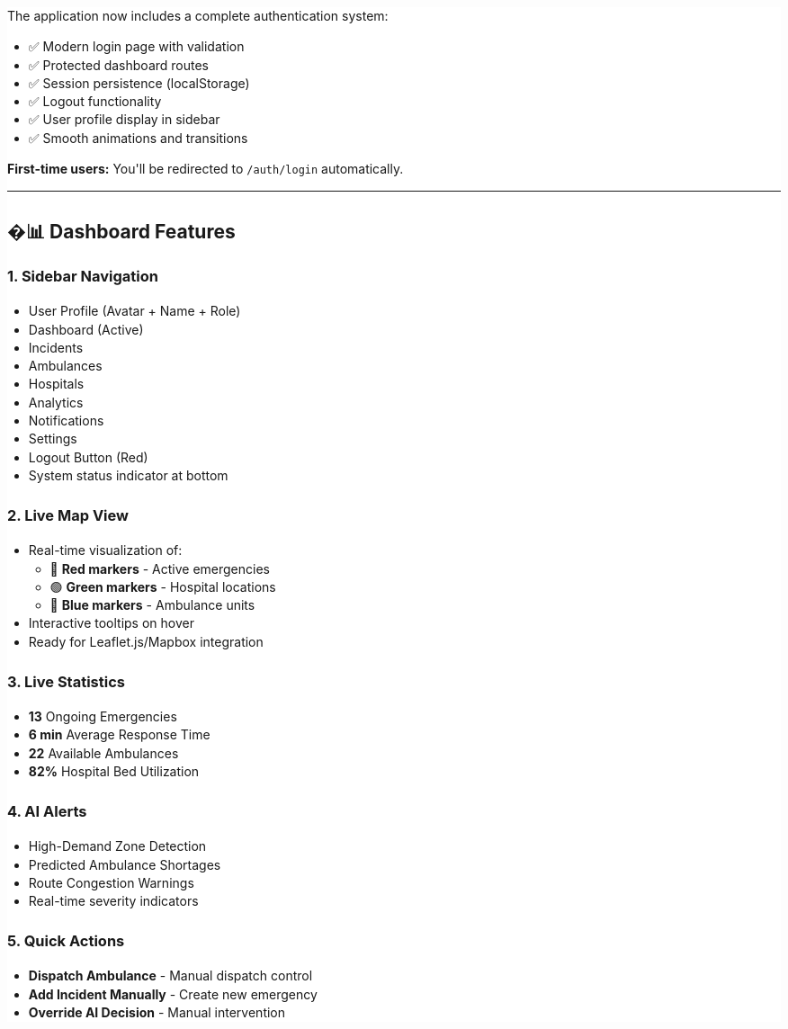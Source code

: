The application now includes a complete authentication system:
- ✅ Modern login page with validation
- ✅ Protected dashboard routes
- ✅ Session persistence (localStorage)
- ✅ Logout functionality
- ✅ User profile display in sidebar
- ✅ Smooth animations and transitions

**First-time users:** You'll be redirected to `/auth/login` automatically.

---

## �📊 Dashboard Features

### 1. **Sidebar Navigation**
- User Profile (Avatar + Name + Role)
- Dashboard (Active)
- Incidents
- Ambulances
- Hospitals
- Analytics
- Notifications
- Settings
- Logout Button (Red)
- System status indicator at bottom

### 2. **Live Map View**
- Real-time visualization of:
  - 🔴 **Red markers** - Active emergencies
  - 🟢 **Green markers** - Hospital locations
  - 🔵 **Blue markers** - Ambulance units
- Interactive tooltips on hover
- Ready for Leaflet.js/Mapbox integration

### 3. **Live Statistics**
- **13** Ongoing Emergencies
- **6 min** Average Response Time
- **22** Available Ambulances
- **82%** Hospital Bed Utilization

### 4. **AI Alerts**
- High-Demand Zone Detection
- Predicted Ambulance Shortages
- Route Congestion Warnings
- Real-time severity indicators

### 5. **Quick Actions**
- **Dispatch Ambulance** - Manual dispatch control
- **Add Incident Manually** - Create new emergency
- **Override AI Decision** - Manual intervention
